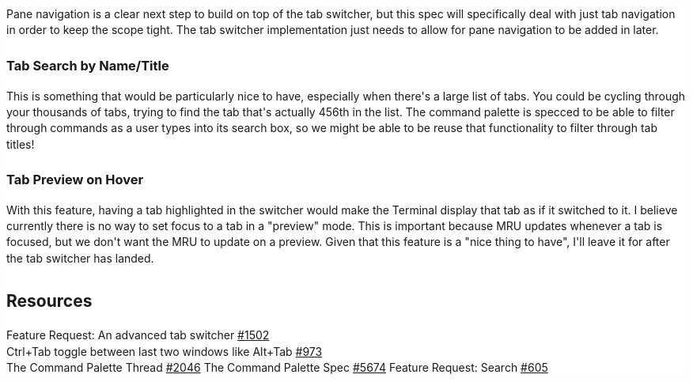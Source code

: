 Pane navigation is a clear next step to build on top of the tab switcher, but this spec will specifically deal with just tab navigation in order to keep the scope tight. The tab switcher implementation just needs to allow for pane navigation to be added in later.

### Tab Search by Name/Title

This is something that would be particularly nice to have, especially when there's a large list of tabs. You could be cycling through your thousands of tabs, trying to find the tab that's actually 456th in the list. The command palette is specced to be able to filter through commands as a user types into its search box, so we might be able to be reuse that functionality to filter through tab titles!

### Tab Preview on Hover

With this feature, having a tab highlighted in the switcher would make the Terminal display that tab as if it switched to it. I believe currently there is no way to set focus to a tab in a "preview" mode. This is important because MRU updates whenever a tab is focused, but we don't want the MRU to update on a preview. Given that this feature is a "nice thing to have", I'll leave it for
after the tab switcher has landed.

## Resources

Feature Request: An advanced tab switcher [#1502]  
Ctrl+Tab toggle between last two windows like Alt+Tab [#973]  
The Command Palette Thread [#2046]
The Command Palette Spec [#5674]
Feature Request: Search [#605]


[#605]: https://github.com/microsoft/terminal/issues/605
[#973]: https://github.com/microsoft/terminal/issues/973
[#1502]: https://github.com/microsoft/terminal/issues/1502
[#2046]: https://github.com/microsoft/terminal/issues/2046
[#5674]: https://github.com/microsoft/terminal/pull/5674
